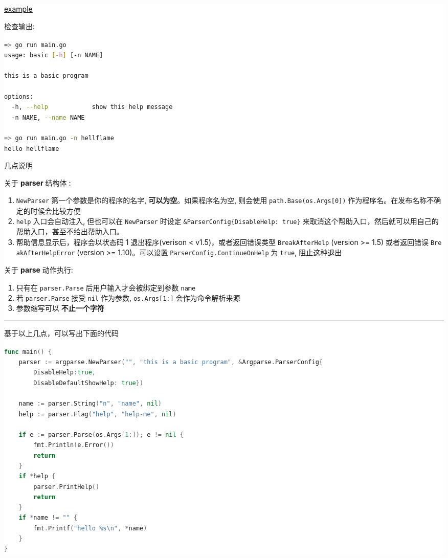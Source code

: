 [example](../examples/basic)

检查输出:

```bash
=> go run main.go
usage: basic [-h] [-n NAME]

this is a basic program

options:
  -h, --help            show this help message
  -n NAME, --name NAME

=> go run main.go -n hellflame
hello hellflame
```

几点说明

关于 __parser__ 结构体 :

1. `NewParser` 第一个参数是你的程序的名字, __可以为空__。如果程序名为空, 则会使用 `path.Base(os.Args[0])` 作为程序名。在发布名称不确定的时候会比较方便
2. `help` 入口会自动注入, 但也可以在 `NewParser` 时设定 `&ParserConfig{DisableHelp: true}` 来取消这个帮助入口，然后就可以用自己的帮助入口，甚至不给出帮助入口。
3. 帮助信息显示后，程序会以状态码 1 退出程序(verison < v1.5)，或者返回错误类型 `BreakAfterHelp` (version >= 1.5) 或者返回错误 `BreakAfterHelpError` (version >= 1.10)。可以设置 `ParserConfig.ContinueOnHelp`  为 `true`, 阻止这种退出

关于 __parse__ 动作执行:

1. 只有在 `parser.Parse` 后用户输入才会被绑定到参数 `name` 
2. 若 `parser.Parse` 接受 `nil` 作为参数, `os.Args[1:]` 会作为命令解析来源
3. 参数缩写可以 __不止一个字符__

---

基于以上几点，可以写出下面的代码

```go
func main() {
    parser := argparse.NewParser("", "this is a basic program", &Argparse.ParserConfig{
        DisableHelp:true,
        DisableDefaultShowHelp: true})
  
    name := parser.String("n", "name", nil)
    help := parser.Flag("help", "help-me", nil)
  
    if e := parser.Parse(os.Args[1:]); e != nil {
        fmt.Println(e.Error())
        return
    }
    if *help {
        parser.PrintHelp()
        return
    }
    if *name != "" {
        fmt.Printf("hello %s\n", *name)
    }
}
```
